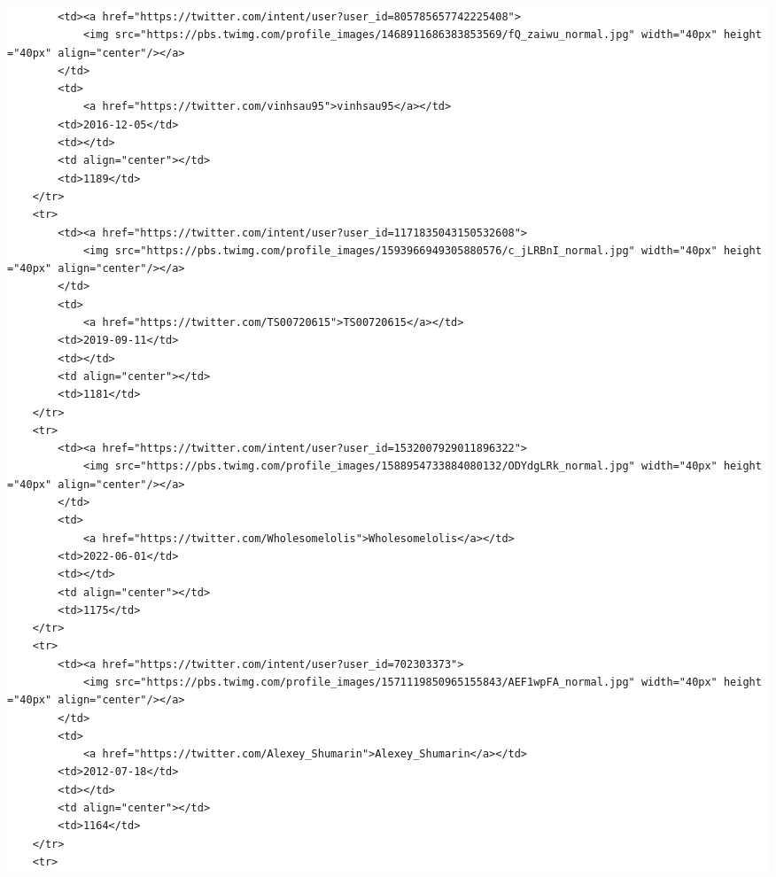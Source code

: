             <td><a href="https://twitter.com/intent/user?user_id=805785657742225408">
                <img src="https://pbs.twimg.com/profile_images/1468911686383853569/fQ_zaiwu_normal.jpg" width="40px" height="40px" align="center"/></a>
            </td>
            <td>
                <a href="https://twitter.com/vinhsau95">vinhsau95</a></td>
            <td>2016-12-05</td>
            <td></td>
            <td align="center"></td>
            <td>1189</td>
        </tr>
        <tr>
            <td><a href="https://twitter.com/intent/user?user_id=1171835043150532608">
                <img src="https://pbs.twimg.com/profile_images/1593966949305880576/c_jLRBnI_normal.jpg" width="40px" height="40px" align="center"/></a>
            </td>
            <td>
                <a href="https://twitter.com/TS00720615">TS00720615</a></td>
            <td>2019-09-11</td>
            <td></td>
            <td align="center"></td>
            <td>1181</td>
        </tr>
        <tr>
            <td><a href="https://twitter.com/intent/user?user_id=1532007929011896322">
                <img src="https://pbs.twimg.com/profile_images/1588954733884080132/ODYdgLRk_normal.jpg" width="40px" height="40px" align="center"/></a>
            </td>
            <td>
                <a href="https://twitter.com/Wholesomelolis">Wholesomelolis</a></td>
            <td>2022-06-01</td>
            <td></td>
            <td align="center"></td>
            <td>1175</td>
        </tr>
        <tr>
            <td><a href="https://twitter.com/intent/user?user_id=702303373">
                <img src="https://pbs.twimg.com/profile_images/1571119850965155843/AEF1wpFA_normal.jpg" width="40px" height="40px" align="center"/></a>
            </td>
            <td>
                <a href="https://twitter.com/Alexey_Shumarin">Alexey_Shumarin</a></td>
            <td>2012-07-18</td>
            <td></td>
            <td align="center"></td>
            <td>1164</td>
        </tr>
        <tr>
